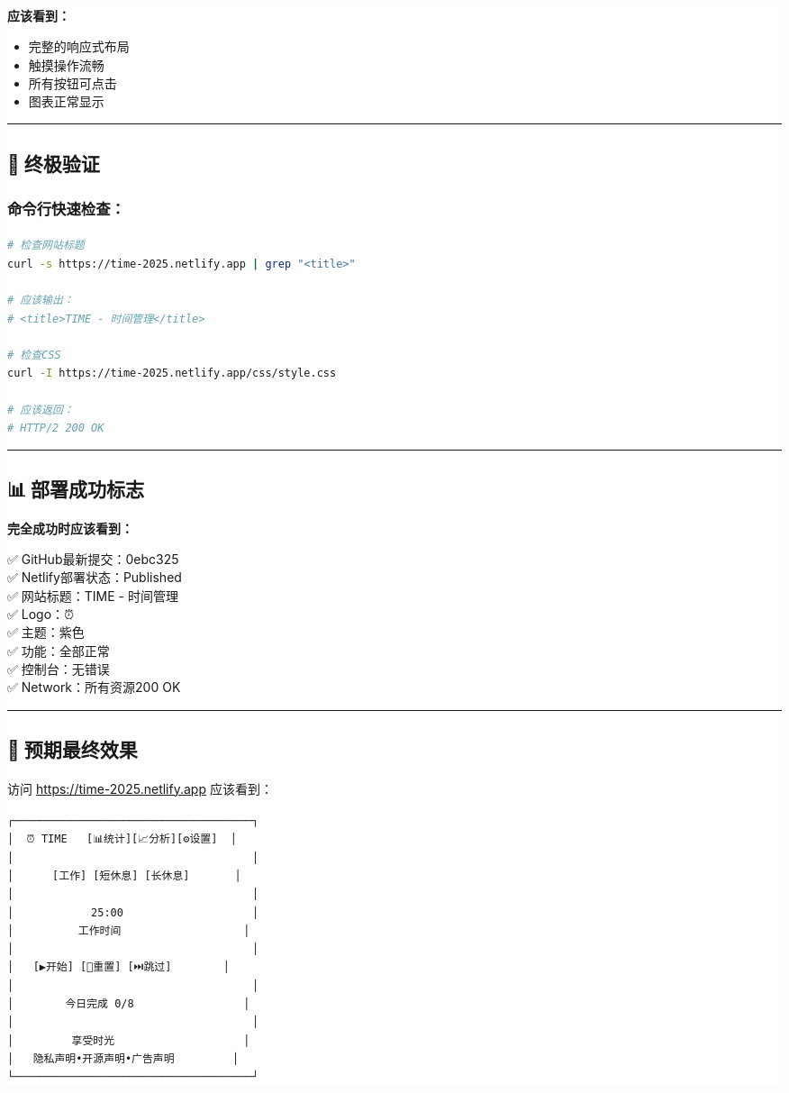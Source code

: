 **应该看到：**
- 完整的响应式布局
- 触摸操作流畅
- 所有按钮可点击
- 图表正常显示

---

## 🎯 终极验证

### 命令行快速检查：
```bash
# 检查网站标题
curl -s https://time-2025.netlify.app | grep "<title>"

# 应该输出：
# <title>TIME - 时间管理</title>

# 检查CSS
curl -I https://time-2025.netlify.app/css/style.css

# 应该返回：
# HTTP/2 200 OK
```

---

## 📊 部署成功标志

**完全成功时应该看到：**

✅ GitHub最新提交：0ebc325  
✅ Netlify部署状态：Published  
✅ 网站标题：TIME - 时间管理  
✅ Logo：⏰  
✅ 主题：紫色  
✅ 功能：全部正常  
✅ 控制台：无错误  
✅ Network：所有资源200 OK  

---

## 🎉 预期最终效果

访问 https://time-2025.netlify.app 应该看到：

```
┌─────────────────────────────────────┐
│  ⏰ TIME   [📊统计][📈分析][⚙️设置]  │
│                                     │
│      [工作] [短休息] [长休息]       │
│                                     │
│            25:00                    │
│          工作时间                   │
│                                     │
│   [▶️开始] [🔄重置] [⏭️跳过]        │
│                                     │
│        今日完成 0/8                 │
│                                     │
│         享受时光                    │
│   隐私声明•开源声明•广告声明         │
└─────────────────────────────────────┘
```

